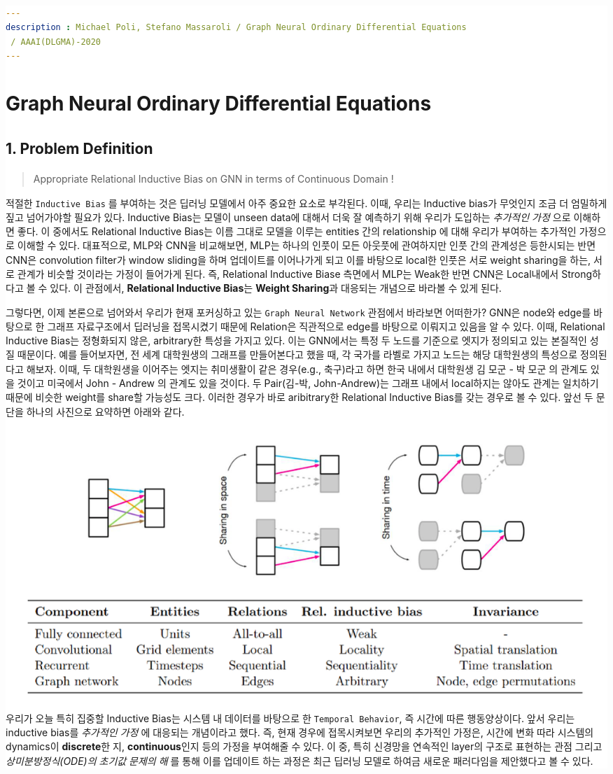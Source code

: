 ```yaml
---
description : Michael Poli, Stefano Massaroli / Graph Neural Ordinary Differential Equations
 / AAAI(DLGMA)-2020  
---
```


# **Graph Neural Ordinary Differential Equations** 

## **1. Problem Definition**  
> Appropriate Relational Inductive Bias on GNN in terms of Continuous Domain !

적절한 `Inductive Bias` 를 부여하는 것은 딥러닝 모델에서 아주 중요한 요소로 부각된다. 이때, 우리는 Inductive bias가 무엇인지 조금 더 엄밀하게 짚고 넘어가야할 필요가 있다. Inductive Bias는 모델이 unseen data에 대해서 더욱 잘 예측하기 위해 우리가 도입하는 *추가적인 가정* 으로 이해하면 좋다. 이 중에서도 Relational Inductive Bias는 이름 그대로 모델을 이루는 entities 간의 relationship 에 대해 우리가 부여하는 추가적인 가정으로 이해할 수 있다. 대표적으로, MLP와 CNN을 비교해보면, MLP는 하나의 인풋이 모든 아웃풋에 관여하지만 인풋 간의 관계성은 등한시되는 반면 CNN은 convolution filter가 window sliding을 하며 업데이트를 이어나가게 되고 이를 바탕으로 local한 인풋은 서로 weight sharing을 하는, 서로 관계가 비슷할 것이라는 가정이 들어가게 된다. 즉, Relational Inductive Biase 측면에서 MLP는 Weak한 반면 CNN은 Local내에서 Strong하다고 볼 수 있다. 이 관점에서, **Relational Inductive Bias**는 **Weight Sharing**과 대응되는 개념으로 바라볼 수 있게 된다.

그렇다면, 이제 본론으로 넘어와서 우리가 현재 포커싱하고 있는 `Graph Neural Network` 관점에서 바라보면 어떠한가? GNN은 node와 edge를 바탕으로 한 그래프 자료구조에서 딥러닝을 접목시켰기 때문에 Relation은 직관적으로 edge를 바탕으로 이뤄지고 있음을 알 수 있다. 이때, Relational Inductive Bias는 정형화되지 않은, arbitrary한 특성을 가지고 있다. 이는 GNN에서는 특정 두 노드를 기준으로 엣지가 정의되고 있는 본질적인 성질 때문이다. 예를 들어보자면, 전 세계 대학원생의 그래프를 만들어본다고 했을 때, 각 국가를 라벨로 가지고 노드는 해당 대학원생의 특성으로 정의된다고 해보자. 이때, 두 대학원생을 이어주는 엣지는 취미생활이 같은 경우(e.g., 축구)라고 하면 한국 내에서 대학원생 김 모군 - 박 모군 의 관계도 있을 것이고 미국에서 John - Andrew 의 관계도 있을 것이다. 두 Pair(김-박, John-Andrew)는 그래프 내에서 local하지는 않아도 관계는 일치하기 때문에 비슷한 weight를 share할 가능성도 크다. 이러한 경우가 바로 aribitrary한 Relational Inductive Bias를 갖는 경우로 볼 수 있다. 앞선 두 문단을 하나의 사진으로 요약하면 아래와 같다.

<img align ="center" src="../../.gitbook/2022-spring-assets/SukwonYun_1/inductivebias.png" width="900">

우리가 오늘 특히 집중할 Inductive Bias는 시스템 내 데이터를 바탕으로 한 `Temporal Behavior`, 즉 시간에 따른 행동양상이다. 앞서 우리는 inductive bias를 *추가적인 가정* 에 대응되는 개념이라고 했다. 즉, 현재 경우에 접목시켜보면 우리의 추가적인 가정은, 시간에 변화 따라 시스템의 dynamics이 **discrete**한 지, **continuous**인지 등의 가정을 부여해줄 수 있다. 이 중, 특히 신경망을 연속적인 layer의 구조로 표현하는 관점 그리고 *상미분방정식(ODE)의 초기값 문제의 해* 를 통해 이를 업데이트 하는 과정은 최근 딥러닝 모델로 하여금 새로운 패러다임을 제안했다고 볼 수 있다.
